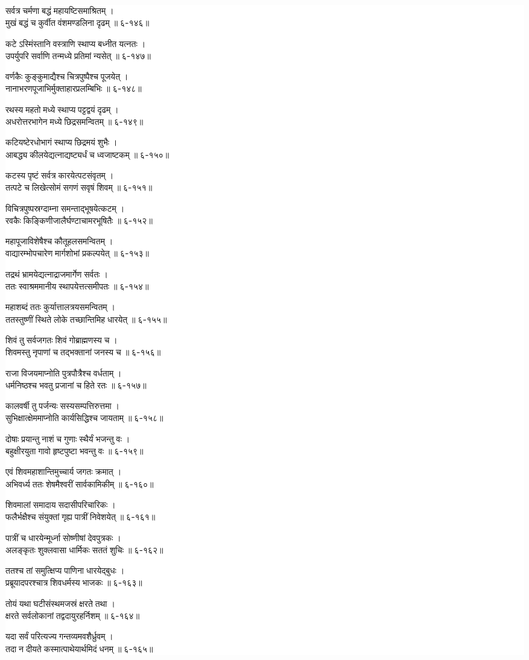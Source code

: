 सर्वत्र चर्मणा बद्धं महायष्टिसमाश्रितम् ।  
मुखं बद्धं च कुर्वीत वंशमण्डलिना दृढम् ॥ ६-१४६॥  
  
कटे ऽस्मिंस्तानि वस्त्राणि स्थाप्य बध्नीत यत्नतः ।  
उपर्युपरि सर्वाणि तन्मध्ये प्रतिमां न्यसेत् ॥ ६-१४७॥  
  
वर्णकैः कुङ्कुमाद्यैश्च चित्रपुष्पैश्च पूजयेत् ।  
नानाभरणपूजाभिर्मुक्ताहारप्रलम्बिभिः ॥ ६-१४८॥  
  
रथस्य महतो मध्ये स्थाप्य पट्टद्वयं दृढम् ।  
अधरोत्तरभागेन मध्ये छिद्रसमन्वितम् ॥ ६-१४९॥  
  
कटियष्टेरधोभागं स्थाप्य छिद्रमयं शुभैः ।  
आबद्ध्य कीलयेद्यत्नाद्यष्ट्यर्धं च ध्वजाष्टकम् ॥ ६-१५०॥  
  
कटस्य पृष्टं सर्वत्र कारयेत्पटसंवृतम् ।  
तत्पटे च लिखेत्सोमं सगणं सवृषं शिवम् ॥ ६-१५१॥  
  
विचित्रपुष्पस्रग्दाम्ना समन्ताद्भूषयेत्कटम् ।  
रवकैः किङ्किणीजालैर्घण्टाचामरभूषितैः ॥ ६-१५२॥  
  
महापूजाविशेषैश्च कौतूहलसमन्वितम् ।  
वाद्यारम्भोपचारेण मार्गशोभां प्रकल्पयेत् ॥ ६-१५३॥  
  
तद्रथं भ्रामयेद्यत्नाद्राजमार्गेण सर्वतः ।  
ततः स्वाश्रममानीय स्थापयेत्तत्समीपतः ॥ ६-१५४॥  
  
महाशब्दं ततः कुर्यात्तालत्रयसमन्वितम् ।  
ततस्तुष्णीं स्थिते लोके तच्छान्तिमिह धारयेत् ॥ ६-१५५॥  
  
शिवं तु सर्वजगतः शिवं गोब्राह्मणस्य च ।  
शिवमस्तु नृपाणां च तद्भक्तानां जनस्य च ॥ ६-१५६॥  
  
राजा विजयमाप्नोति पुत्रपौत्रैश्च वर्धताम् ।  
धर्मनिष्ठश्च भवतु प्रजानां च हिते रतः ॥ ६-१५७॥  
  
कालवर्षी तु पर्जन्यः सस्यसम्पत्तिरुत्तमा ।  
सुभिक्षात्क्षेममाप्नोति कार्यसिद्धिश्च जायताम् ॥ ६-१५८॥  
  
दोषाः प्रयान्तु नाशं च गुणाः स्थैर्यं भजन्तु वः ।  
बहुक्षीरयुता गावो हृष्टपुष्टा भवन्तु वः ॥ ६-१५९॥  
  
एवं शिवमहाशान्तिमुच्चार्य जगतः क्रमात् ।  
अभिवर्ध्य ततः शेषमैश्वरीं सार्वकामिकीम् ॥ ६-१६०॥  
  
शिवमालां समादाय सदासीपरिचारिकः ।  
फलैर्भक्षैश्च संयुक्तां गृह्य पात्रीं निवेशयेत् ॥ ६-१६१॥  
  
पात्रीं च धारयेन्मूर्ध्ना सोष्णीषां देवपुत्रकः ।  
अलङ्कृतः शुक्लवासा धार्मिकः सततं शुचिः ॥ ६-१६२॥  
  
ततश्च तां समुत्क्षिप्य पाणिना धारयेद्बुधः ।  
प्रब्रूयादपरश्चात्र शिवधर्मस्य भाजकः ॥ ६-१६३॥  
  
तोयं यथा घटीसंस्थमजस्रं क्षरते तथा ।  
क्षरते सर्वलोकानां तद्वदायुरहर्निशम् ॥ ६-१६४॥  
  
यदा सर्वं परित्यज्य गन्तव्यमवशैर्ध्रुवम् ।  
तदा न दीयते कस्मात्पाथेयार्थमिदं धनम् ॥ ६-१६५॥  
  
